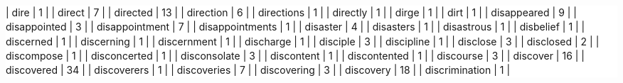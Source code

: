 |        dire        |      1      |
|       direct       |      7      |
|      directed      |     13      |
|     direction      |      6      |
|     directions     |      1      |
|      directly      |      1      |
|       dirge        |      1      |
|        dirt        |      1      |
|    disappeared     |      9      |
|    disappointed    |      3      |
|   disappointment   |      7      |
|  disappointments   |      1      |
|      disaster      |      4      |
|     disasters      |      1      |
|     disastrous     |      1      |
|     disbelief      |      1      |
|     discerned      |      1      |
|     discerning     |      1      |
|    discernment     |      1      |
|     discharge      |      1      |
|      disciple      |      3      |
|     discipline     |      1      |
|      disclose      |      3      |
|     disclosed      |      2      |
|     discompose     |      1      |
|    disconcerted    |      1      |
|    disconsolate    |      3      |
|     discontent     |      1      |
|    discontented    |      1      |
|     discourse      |      3      |
|      discover      |     16      |
|     discovered     |     34      |
|    discoverers     |      1      |
|    discoveries     |      7      |
|    discovering     |      3      |
|     discovery      |     18      |
|   discrimination   |      1      |